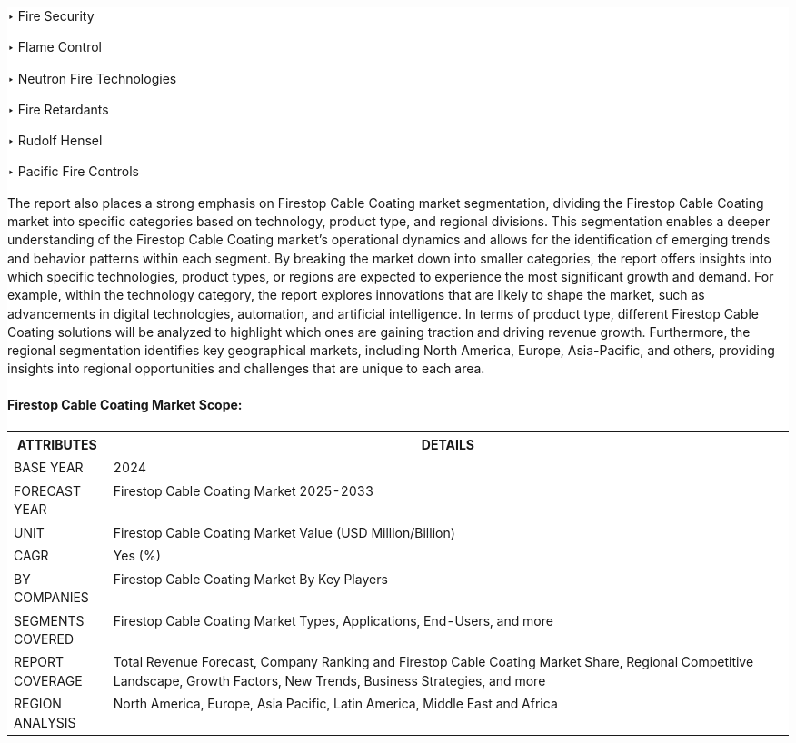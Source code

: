 ‣ Fire Security

‣ Flame Control

‣ Neutron Fire Technologies

‣ Fire Retardants

‣ Rudolf Hensel

‣ Pacific Fire Controls

The report also places a strong emphasis on Firestop Cable Coating market segmentation, dividing the Firestop Cable Coating market into specific categories based on technology, product type, and regional divisions. This segmentation enables a deeper understanding of the Firestop Cable Coating market’s operational dynamics and allows for the identification of emerging trends and behavior patterns within each segment. By breaking the market down into smaller categories, the report offers insights into which specific technologies, product types, or regions are expected to experience the most significant growth and demand. For example, within the technology category, the report explores innovations that are likely to shape the market, such as advancements in digital technologies, automation, and artificial intelligence. In terms of product type, different Firestop Cable Coating solutions will be analyzed to highlight which ones are gaining traction and driving revenue growth. Furthermore, the regional segmentation identifies key geographical markets, including North America, Europe, Asia-Pacific, and others, providing insights into regional opportunities and challenges that are unique to each area.

<h4>Firestop Cable Coating Market Scope:</h4>
<table>
<tr>
<th>ATTRIBUTES</th>
<th>DETAILS</th>
</tr>
<tr>
<td>BASE YEAR</td>
<td>2024</td>
</tr>
<tr>
<td>FORECAST YEAR</td>
<td>Firestop Cable Coating Market 2025-2033</td>
</tr>
<tr>
<td>UNIT</td>
<td>Firestop Cable Coating Market Value (USD Million/Billion)</td>
<tr>
<td>CAGR</td>
<td>Yes (%)</td>
</tr>
</tr>
<tr>
<td>BY COMPANIES</td>
<td>Firestop Cable Coating Market By Key Players</td>
</tr>
<tr>
<td>SEGMENTS COVERED</td>
<td>Firestop Cable Coating Market Types, Applications, End-Users, and more</td>
</tr>
<tr>
<td>REPORT COVERAGE</td>
<td>Total Revenue Forecast, Company Ranking and Firestop Cable Coating Market Share, Regional Competitive Landscape, Growth Factors, New Trends, Business Strategies, and more</td>
</tr>
<tr>
<td>REGION ANALYSIS</td>
<td>North America, Europe, Asia Pacific, Latin America, Middle East and Africa</td>
</tr>
</table>
